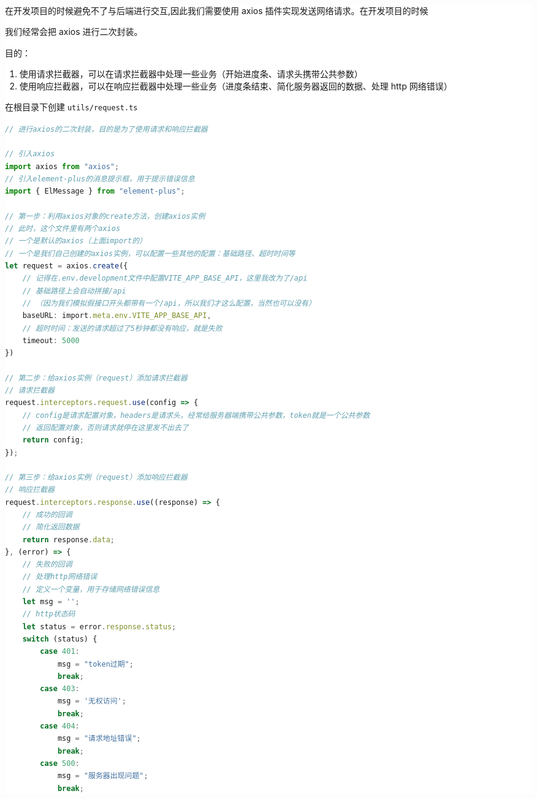在开发项目的时候避免不了与后端进行交互,因此我们需要使用 axios 插件实现发送网络请求。在开发项目的时候

我们经常会把 axios 进行二次封装。

目的：

1. 使用请求拦截器，可以在请求拦截器中处理一些业务（开始进度条、请求头携带公共参数）
2. 使用响应拦截器，可以在响应拦截器中处理一些业务（进度条结束、简化服务器返回的数据、处理 http 网络错误）

在根目录下创建 `utils/request.ts`

```typescript
// 进行axios的二次封装，目的是为了使用请求和响应拦截器

// 引入axios
import axios from "axios";
// 引入element-plus的消息提示框，用于提示错误信息
import { ElMessage } from "element-plus";

// 第一步：利用axios对象的create方法，创建axios实例
// 此时，这个文件里有两个axios
// 一个是默认的axios（上面import的）
// 一个是我们自己创建的axios实例，可以配置一些其他的配置：基础路径、超时时间等
let request = axios.create({
    // 记得在.env.development文件中配置VITE_APP_BASE_API，这里我改为了/api
    // 基础路径上会自动拼接/api
    // （因为我们模拟假接口开头都带有一个/api，所以我们才这么配置，当然也可以没有）
    baseURL: import.meta.env.VITE_APP_BASE_API,
    // 超时时间：发送的请求超过了5秒钟都没有响应，就是失败
    timeout: 5000
})

// 第二步：给axios实例（request）添加请求拦截器
// 请求拦截器
request.interceptors.request.use(config => {
    // config是请求配置对象，headers是请求头，经常给服务器端携带公共参数，token就是一个公共参数
    // 返回配置对象，否则请求就停在这里发不出去了
    return config;
});

// 第三步：给axios实例（request）添加响应拦截器
// 响应拦截器
request.interceptors.response.use((response) => {
    // 成功的回调
    // 简化返回数据
    return response.data;
}, (error) => {
    // 失败的回调
    // 处理http网络错误
    // 定义一个变量，用于存储网络错误信息
    let msg = '';
    // http状态码
    let status = error.response.status;
    switch (status) {
        case 401:
            msg = "token过期";
            break;
        case 403:
            msg = '无权访问';
            break;
        case 404:
            msg = "请求地址错误";
            break;
        case 500:
            msg = "服务器出现问题";
            break;
```
